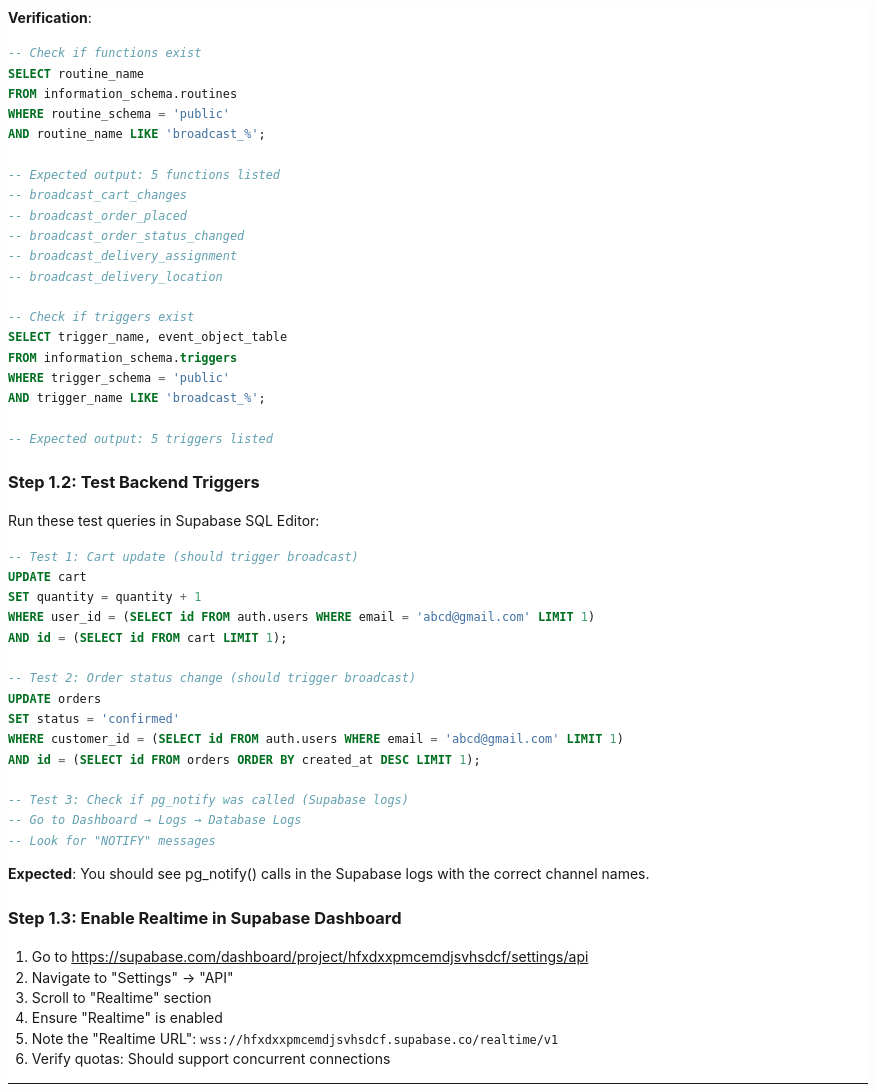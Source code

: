 **Verification**:
```sql
-- Check if functions exist
SELECT routine_name 
FROM information_schema.routines 
WHERE routine_schema = 'public' 
AND routine_name LIKE 'broadcast_%';

-- Expected output: 5 functions listed
-- broadcast_cart_changes
-- broadcast_order_placed
-- broadcast_order_status_changed
-- broadcast_delivery_assignment
-- broadcast_delivery_location

-- Check if triggers exist
SELECT trigger_name, event_object_table 
FROM information_schema.triggers 
WHERE trigger_schema = 'public' 
AND trigger_name LIKE 'broadcast_%';

-- Expected output: 5 triggers listed
```

### Step 1.2: Test Backend Triggers

Run these test queries in Supabase SQL Editor:

```sql
-- Test 1: Cart update (should trigger broadcast)
UPDATE cart 
SET quantity = quantity + 1 
WHERE user_id = (SELECT id FROM auth.users WHERE email = 'abcd@gmail.com' LIMIT 1)
AND id = (SELECT id FROM cart LIMIT 1);

-- Test 2: Order status change (should trigger broadcast)
UPDATE orders 
SET status = 'confirmed' 
WHERE customer_id = (SELECT id FROM auth.users WHERE email = 'abcd@gmail.com' LIMIT 1)
AND id = (SELECT id FROM orders ORDER BY created_at DESC LIMIT 1);

-- Test 3: Check if pg_notify was called (Supabase logs)
-- Go to Dashboard → Logs → Database Logs
-- Look for "NOTIFY" messages
```

**Expected**: You should see pg_notify() calls in the Supabase logs with the correct channel names.

### Step 1.3: Enable Realtime in Supabase Dashboard

1. Go to https://supabase.com/dashboard/project/hfxdxxpmcemdjsvhsdcf/settings/api
2. Navigate to "Settings" → "API"
3. Scroll to "Realtime" section
4. Ensure "Realtime" is enabled
5. Note the "Realtime URL": `wss://hfxdxxpmcemdjsvhsdcf.supabase.co/realtime/v1`
6. Verify quotas: Should support concurrent connections

---